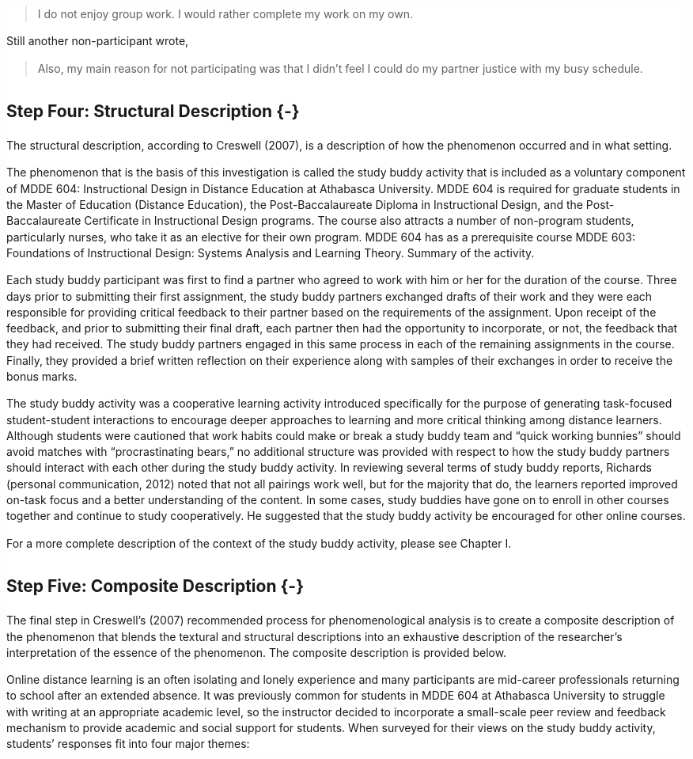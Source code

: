 > I do not enjoy group work. I would rather complete my work on my own.

Still another non-participant wrote,

> Also, my main reason for not participating was that I didn’t feel I could do my partner justice with my busy schedule.

## Step Four: Structural Description {-}

The structural description, according to Creswell (2007), is a description of how the phenomenon occurred and in what setting.

The phenomenon that is the basis of this investigation is called the study buddy activity that is included as a voluntary component of MDDE 604: Instructional Design in Distance Education at Athabasca University. MDDE 604 is required for graduate students in the Master of Education (Distance Education), the Post-Baccalaureate Diploma in Instructional Design, and the Post-Baccalaureate Certificate in Instructional Design programs. The course also attracts a number of non-program students, particularly nurses, who take it as an elective for their own program. MDDE 604 has as a prerequisite course MDDE 603: Foundations of Instructional Design: Systems Analysis and Learning Theory.
Summary of the activity.

Each study buddy participant was first to find a partner who agreed to work with him or her for the duration of the course. Three days prior to submitting their first assignment, the study buddy partners exchanged drafts of their work and they were each responsible for providing critical feedback to their partner based on the requirements of the assignment. Upon receipt of the feedback, and prior to submitting their final draft, each partner then had the opportunity to incorporate, or not, the feedback that they had received. The study buddy partners engaged in this same process in each of the remaining assignments in the course. Finally, they provided a brief written reflection on their experience along with samples of their exchanges in order to receive the bonus marks.

The study buddy activity was a cooperative learning activity introduced specifically for the purpose of generating task-focused student-student interactions to encourage deeper approaches to learning and more critical thinking among distance learners. Although students were cautioned that work habits could make or break a study buddy team and “quick working bunnies” should avoid matches with “procrastinating bears,” no additional structure was provided with respect to how the study buddy partners should interact with each other during the study buddy activity. In reviewing several terms of study buddy reports, Richards (personal communication, 2012) noted that not all pairings work well, but for the majority that do, the learners reported improved on-task focus and a better understanding of the content. In some cases, study buddies have gone on to enroll in other courses together and continue to study cooperatively. He suggested that the study buddy activity be encouraged for other online courses.

For a more complete description of the context of the study buddy activity, please see Chapter I.

## Step Five: Composite Description {-}

The final step in Creswell’s (2007) recommended process for phenomenological analysis is to create a composite description of the phenomenon that blends the textural and structural descriptions into an exhaustive description of the researcher’s interpretation of the essence of the phenomenon. The composite description is provided below.

Online distance learning is an often isolating and lonely experience and many participants are mid-career professionals returning to school after an extended absence. It was previously common for students in MDDE 604 at Athabasca University to struggle with writing at an appropriate academic level, so the instructor decided to incorporate a small-scale peer review and feedback mechanism to provide academic and social support for students. When surveyed for their views on the study buddy activity, students’ responses fit into four major themes:
